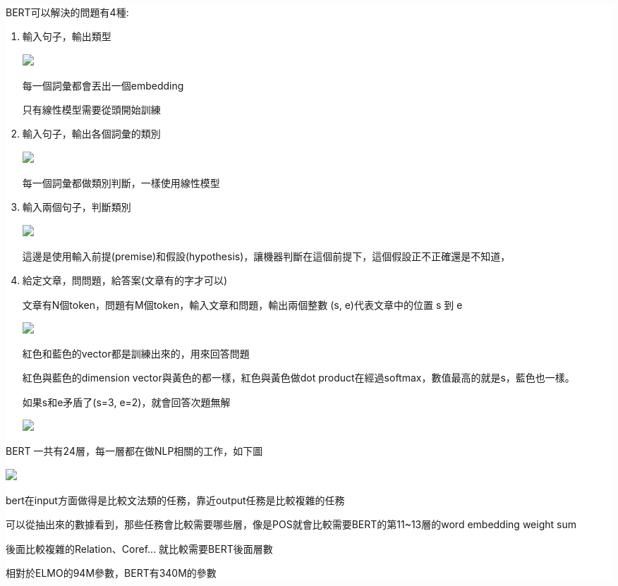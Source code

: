 BERT可以解決的問題有4種: 

1. 輸入句子，輸出類型

   ![](H:/SeniorProject02/neuralNetwork/transform/picture/ClassifyBERT.png)

   每一個詞彙都會丟出一個embedding

   只有線性模型需要從頭開始訓練

2. 輸入句子，輸出各個詞彙的類別

   ![](H:/SeniorProject02/neuralNetwork/transform/picture/EachClassifyBERT.png)

   每一個詞彙都做類別判斷，一樣使用線性模型

3. 輸入兩個句子，判斷類別

   ![](H:/SeniorProject02/neuralNetwork/transform/picture/SentencesClassifyBERT.png)

   這邊是使用輸入前提(premise)和假設(hypothesis)，讓機器判斷在這個前提下，這個假設正不正確還是不知道，

4. 給定文章，問問題，給答案(文章有的字才可以)

   文章有N個token，問題有M個token，輸入文章和問題，輸出兩個整數 (s, e)代表文章中的位置 s 到 e

   ![](H:/SeniorProject02/neuralNetwork/transform/picture/QABERT.png)

   紅色和藍色的vector都是訓練出來的，用來回答問題

   紅色與藍色的dimension vector與黃色的都一樣，紅色與黃色做dot product在經過softmax，數值最高的就是s，藍色也一樣。

   如果s和e矛盾了(s=3, e=2)，就會回答次題無解

   ![](H:/SeniorProject02/neuralNetwork/transform/picture/SentencesClassifyBERT02.png)



BERT 一共有24層，每一層都在做NLP相關的工作，如下圖

![](H:/SeniorProject02/neuralNetwork/transform/picture/BERTLayer.png)

bert在input方面做得是比較文法類的任務，靠近output任務是比較複雜的任務

可以從抽出來的數據看到，那些任務會比較需要哪些層，像是POS就會比較需要BERT的第11~13層的word embedding weight sum

後面比較複雜的Relation、Coref... 就比較需要BERT後面層數

相對於ELMO的94M參數，BERT有340M的參數